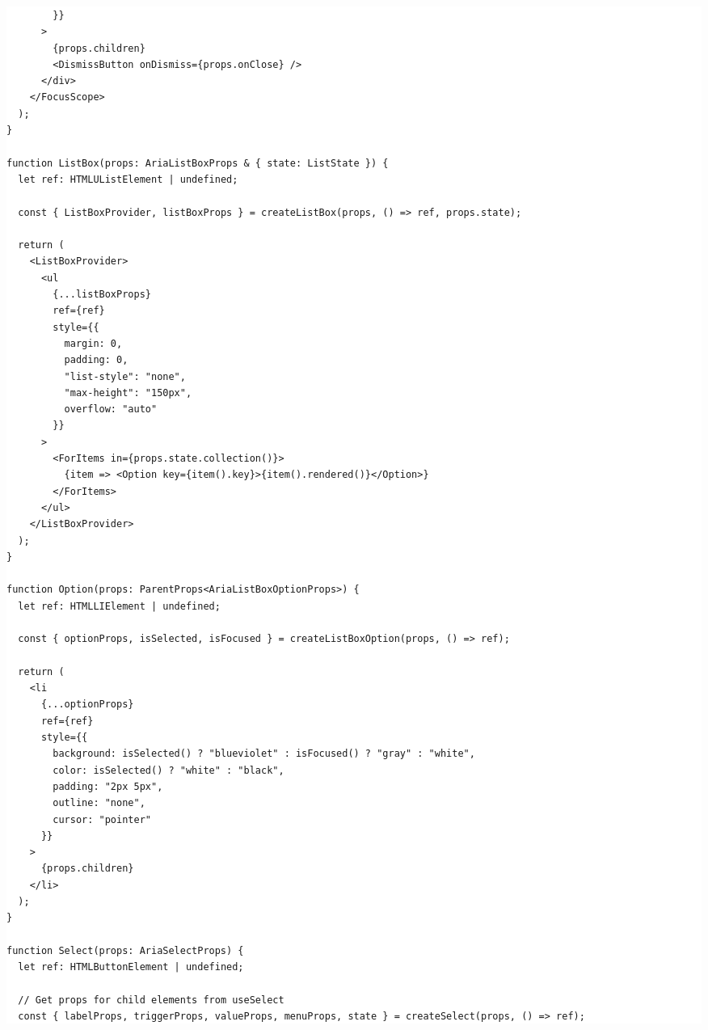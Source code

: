 ```tsx
        }}
      >
        {props.children}
        <DismissButton onDismiss={props.onClose} />
      </div>
    </FocusScope>
  );
}

function ListBox(props: AriaListBoxProps & { state: ListState }) {
  let ref: HTMLUListElement | undefined;

  const { ListBoxProvider, listBoxProps } = createListBox(props, () => ref, props.state);

  return (
    <ListBoxProvider>
      <ul
        {...listBoxProps}
        ref={ref}
        style={{
          margin: 0,
          padding: 0,
          "list-style": "none",
          "max-height": "150px",
          overflow: "auto"
        }}
      >
        <ForItems in={props.state.collection()}>
          {item => <Option key={item().key}>{item().rendered()}</Option>}
        </ForItems>
      </ul>
    </ListBoxProvider>
  );
}

function Option(props: ParentProps<AriaListBoxOptionProps>) {
  let ref: HTMLLIElement | undefined;

  const { optionProps, isSelected, isFocused } = createListBoxOption(props, () => ref);

  return (
    <li
      {...optionProps}
      ref={ref}
      style={{
        background: isSelected() ? "blueviolet" : isFocused() ? "gray" : "white",
        color: isSelected() ? "white" : "black",
        padding: "2px 5px",
        outline: "none",
        cursor: "pointer"
      }}
    >
      {props.children}
    </li>
  );
}

function Select(props: AriaSelectProps) {
  let ref: HTMLButtonElement | undefined;

  // Get props for child elements from useSelect
  const { labelProps, triggerProps, valueProps, menuProps, state } = createSelect(props, () => ref);
```